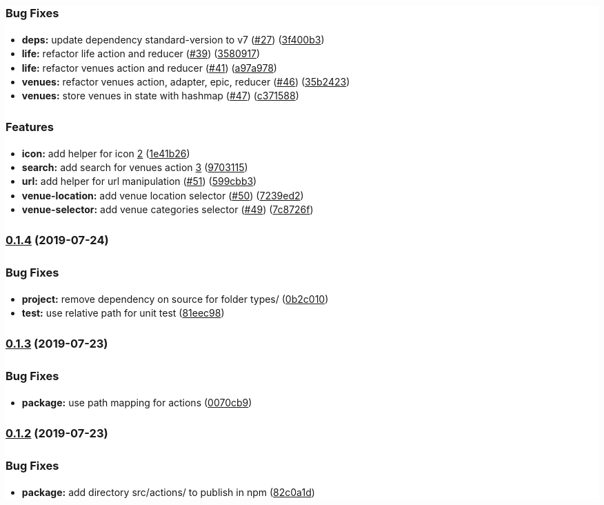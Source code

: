 ### Bug Fixes

- **deps:** update dependency standard-version to v7 ([#27](https://github.com/arnaud-zg/ts-foursquare/issues/27)) ([3f400b3](https://github.com/arnaud-zg/ts-foursquare/commit/3f400b3))
- **life:** refactor life action and reducer ([#39](https://github.com/arnaud-zg/ts-foursquare/issues/39)) ([3580917](https://github.com/arnaud-zg/ts-foursquare/commit/3580917))
- **life:** refactor venues action and reducer ([#41](https://github.com/arnaud-zg/ts-foursquare/issues/41)) ([a97a978](https://github.com/arnaud-zg/ts-foursquare/commit/a97a978))
- **venues:** refactor venues action, adapter, epic, reducer ([#46](https://github.com/arnaud-zg/ts-foursquare/issues/46)) ([35b2423](https://github.com/arnaud-zg/ts-foursquare/commit/35b2423))
- **venues:** store venues in state with hashmap ([#47](https://github.com/arnaud-zg/ts-foursquare/issues/47)) ([c371588](https://github.com/arnaud-zg/ts-foursquare/commit/c371588))

### Features

- **icon:** add helper for icon [2](<[#37](https://github.com/arnaud-zg/ts-foursquare/issues/37)>) ([1e41b26](https://github.com/arnaud-zg/ts-foursquare/commit/1e41b26))
- **search:** add search for venues action [3](<[#35](https://github.com/arnaud-zg/ts-foursquare/issues/35)>) ([9703115](https://github.com/arnaud-zg/ts-foursquare/commit/9703115))
- **url:** add helper for url manipulation ([#51](https://github.com/arnaud-zg/ts-foursquare/issues/51)) ([599cbb3](https://github.com/arnaud-zg/ts-foursquare/commit/599cbb3))
- **venue-location:** add venue location selector ([#50](https://github.com/arnaud-zg/ts-foursquare/issues/50)) ([7239ed2](https://github.com/arnaud-zg/ts-foursquare/commit/7239ed2))
- **venue-selector:** add venue categories selector ([#49](https://github.com/arnaud-zg/ts-foursquare/issues/49)) ([7c8726f](https://github.com/arnaud-zg/ts-foursquare/commit/7c8726f))

### [0.1.4](https://github.com/arnaud-zg/ts-foursquare/compare/v0.1.3...v0.1.4) (2019-07-24)

### Bug Fixes

- **project:** remove dependency on source for folder types/ ([0b2c010](https://github.com/arnaud-zg/ts-foursquare/commit/0b2c010))
- **test:** use relative path for unit test ([81eec98](https://github.com/arnaud-zg/ts-foursquare/commit/81eec98))

### [0.1.3](https://github.com/arnaud-zg/ts-foursquare/compare/v0.1.2...v0.1.3) (2019-07-23)

### Bug Fixes

- **package:** use path mapping for actions ([0070cb9](https://github.com/arnaud-zg/ts-foursquare/commit/0070cb9))

### [0.1.2](https://github.com/arnaud-zg/ts-foursquare/compare/v0.1.1...v0.1.2) (2019-07-23)

### Bug Fixes

- **package:** add directory src/actions/ to publish in npm ([82c0a1d](https://github.com/arnaud-zg/ts-foursquare/commit/82c0a1d))
